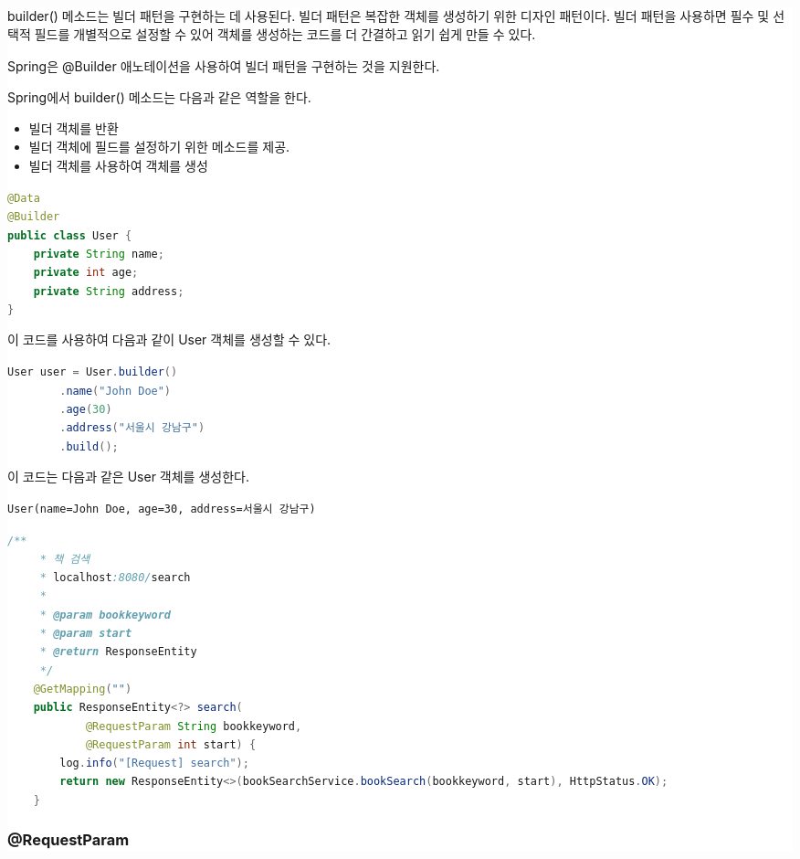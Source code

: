 builder() 메소드는 빌더 패턴을 구현하는 데 사용된다. 빌더 패턴은 복잡한 객체를 생성하기 위한 디자인 패턴이다. 빌더 패턴을 사용하면 필수 및 선택적 필드를 개별적으로 설정할 수 있어 객체를 생성하는 코드를 더 간결하고 읽기 쉽게 만들 수 있다.

Spring은 @Builder 애노테이션을 사용하여 빌더 패턴을 구현하는 것을 지원한다.

Spring에서 builder() 메소드는 다음과 같은 역할을 한다.

- 빌더 객체를 반환
- 빌더 객체에 필드를 설정하기 위한 메소드를 제공.
- 빌더 객체를 사용하여 객체를 생성

```java
@Data
@Builder
public class User {
	private String name;
	private int age;
	private String address;
}
```

이 코드를 사용하여 다음과 같이 User 객체를 생성할 수 있다.

```java
User user = User.builder()
        .name("John Doe")
        .age(30)
        .address("서울시 강남구")
        .build();
```

이 코드는 다음과 같은 User 객체를 생성한다.

`User(name=John Doe, age=30, address=서울시 강남구)`

```java
/**
     * 책 검색
     * localhost:8080/search
     *
     * @param bookkeyword
     * @param start
     * @return ResponseEntity
     */
    @GetMapping("")
    public ResponseEntity<?> search(
            @RequestParam String bookkeyword,
            @RequestParam int start) {
        log.info("[Request] search");
        return new ResponseEntity<>(bookSearchService.bookSearch(bookkeyword, start), HttpStatus.OK);
    }
```

### @RequestParam
